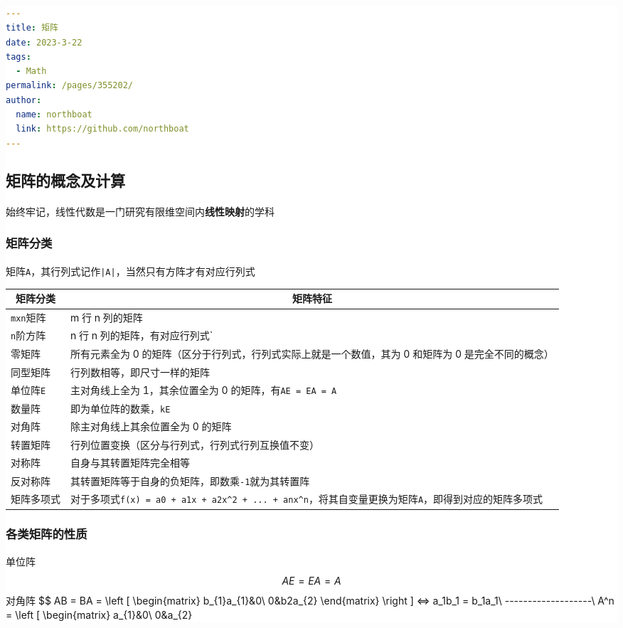 ```yaml
---
title: 矩阵
date: 2023-3-22
tags: 
  - Math
permalink: /pages/355202/
author: 
  name: northboat
  link: https://github.com/northboat
---
```


## 矩阵的概念及计算

始终牢记，线性代数是一门研究有限维空间内**线性映射**的学科

### 矩阵分类

矩阵`A`，其行列式记作`|A|`，当然只有方阵才有对应行列式

| 矩阵分类   | 矩阵特征                                                     |
| ---------- | ------------------------------------------------------------ |
| `mxn`矩阵  | m 行 n 列的矩阵                                              |
| `n`阶方阵  | n 行 n 列的矩阵，有对应行列式`|A|`                           |
| 零矩阵     | 所有元素全为 0 的矩阵（区分于行列式，行列式实际上就是一个数值，其为 0 和矩阵为 0 是完全不同的概念） |
| 同型矩阵   | 行列数相等，即尺寸一样的矩阵                                 |
| 单位阵`E`  | 主对角线上全为 1，其余位置全为 0 的矩阵，有`AE = EA = A`     |
| 数量阵     | 即为单位阵的数乘，`kE`                                       |
| 对角阵     | 除主对角线上其余位置全为 0 的矩阵                            |
| 转置矩阵   | 行列位置变换（区分与行列式，行列式行列互换值不变）           |
| 对称阵     | 自身与其转置矩阵完全相等                                     |
| 反对称阵   | 其转置矩阵等于自身的负矩阵，即数乘`-1`就为其转置阵           |
| 矩阵多项式 | 对于多项式`f(x) = a0 + a1x + a2x^2 + ... + anx^n`，将其自变量更换为矩阵`A`，即得到对应的矩阵多项式 |

### 各类矩阵的性质

单位阵
$$
AE = EA = A
$$
对角阵
$$
AB = BA =
\left [
\begin{matrix}
b_{1}a_{1}&0\\
0&b2a_{2}
\end{matrix}
\right ] <=> a_1b_1 = b_1a_1\\
-------------------\\
A^n =
\left [
\begin{matrix}
a_{1}&0\\
0&a_{2}